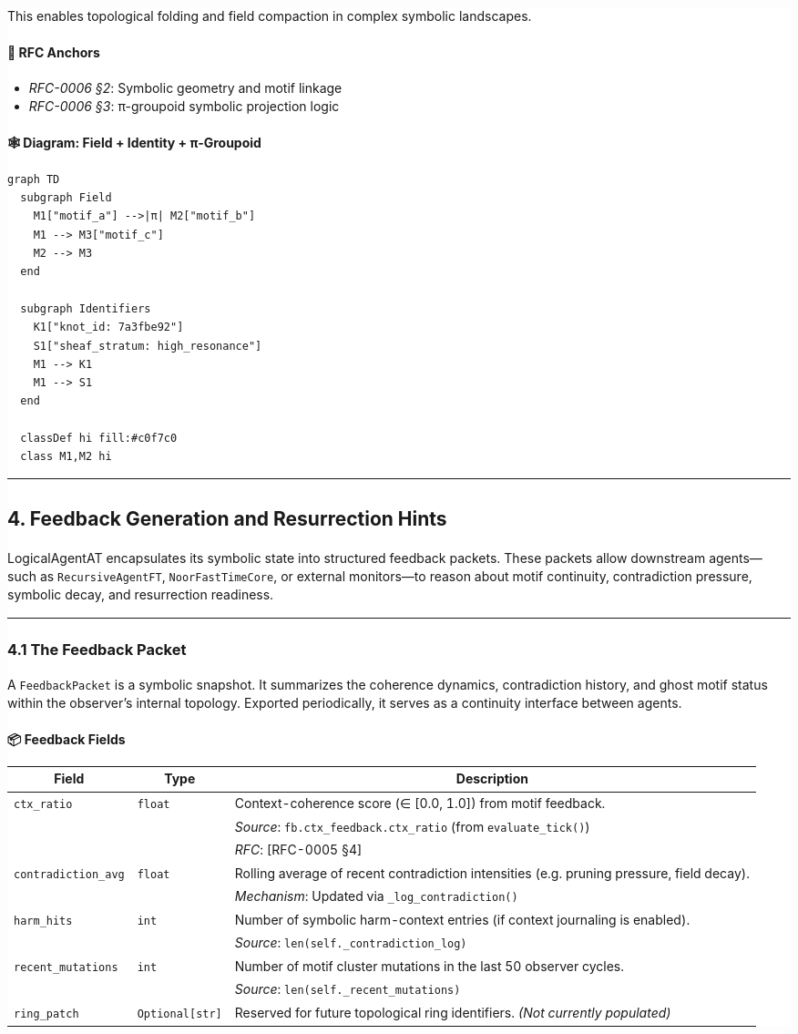 This enables topological folding and field compaction in complex symbolic landscapes.

#### 📎 RFC Anchors

* *RFC-0006 §2*: Symbolic geometry and motif linkage
* *RFC-0006 §3*: π-groupoid symbolic projection logic

#### 🕸 Diagram: Field + Identity + π-Groupoid

```mermaid
graph TD
  subgraph Field
    M1["motif_a"] -->|π| M2["motif_b"]
    M1 --> M3["motif_c"]
    M2 --> M3
  end

  subgraph Identifiers
    K1["knot_id: 7a3fbe92"]
    S1["sheaf_stratum: high_resonance"]
    M1 --> K1
    M1 --> S1
  end

  classDef hi fill:#c0f7c0
  class M1,M2 hi
```

---

## 4. Feedback Generation and Resurrection Hints

LogicalAgentAT encapsulates its symbolic state into structured feedback packets. These packets allow downstream agents—such as `RecursiveAgentFT`, `NoorFastTimeCore`, or external monitors—to reason about motif continuity, contradiction pressure, symbolic decay, and resurrection readiness.

---

### 4.1 The Feedback Packet

A `FeedbackPacket` is a symbolic snapshot. It summarizes the coherence dynamics, contradiction history, and ghost motif status within the observer’s internal topology. Exported periodically, it serves as a continuity interface between agents.

#### 📦 Feedback Fields

| Field                   | Type                             | Description                                                                               |
| ----------------------- | -------------------------------- | ----------------------------------------------------------------------------------------- |
| `ctx_ratio`             | `float`                          | Context-coherence score (∈ \[0.0, 1.0]) from motif feedback.                              |
|                         |                                  | *Source*: `fb.ctx_feedback.ctx_ratio` (from `evaluate_tick()`)                            |
|                         |                                  | *RFC*: \[RFC-0005 §4]                                                                     |
| `contradiction_avg`     | `float`                          | Rolling average of recent contradiction intensities (e.g. pruning pressure, field decay). |
|                         |                                  | *Mechanism*: Updated via `_log_contradiction()`                                           |
| `harm_hits`             | `int`                            | Number of symbolic harm-context entries (if context journaling is enabled).               |
|                         |                                  | *Source*: `len(self._contradiction_log)`                                                  |
| `recent_mutations`      | `int`                            | Number of motif cluster mutations in the last 50 observer cycles.                         |
|                         |                                  | *Source*: `len(self._recent_mutations)`                                                   |
| `ring_patch`            | `Optional[str]`                  | Reserved for future topological ring identifiers. *(Not currently populated)*             |